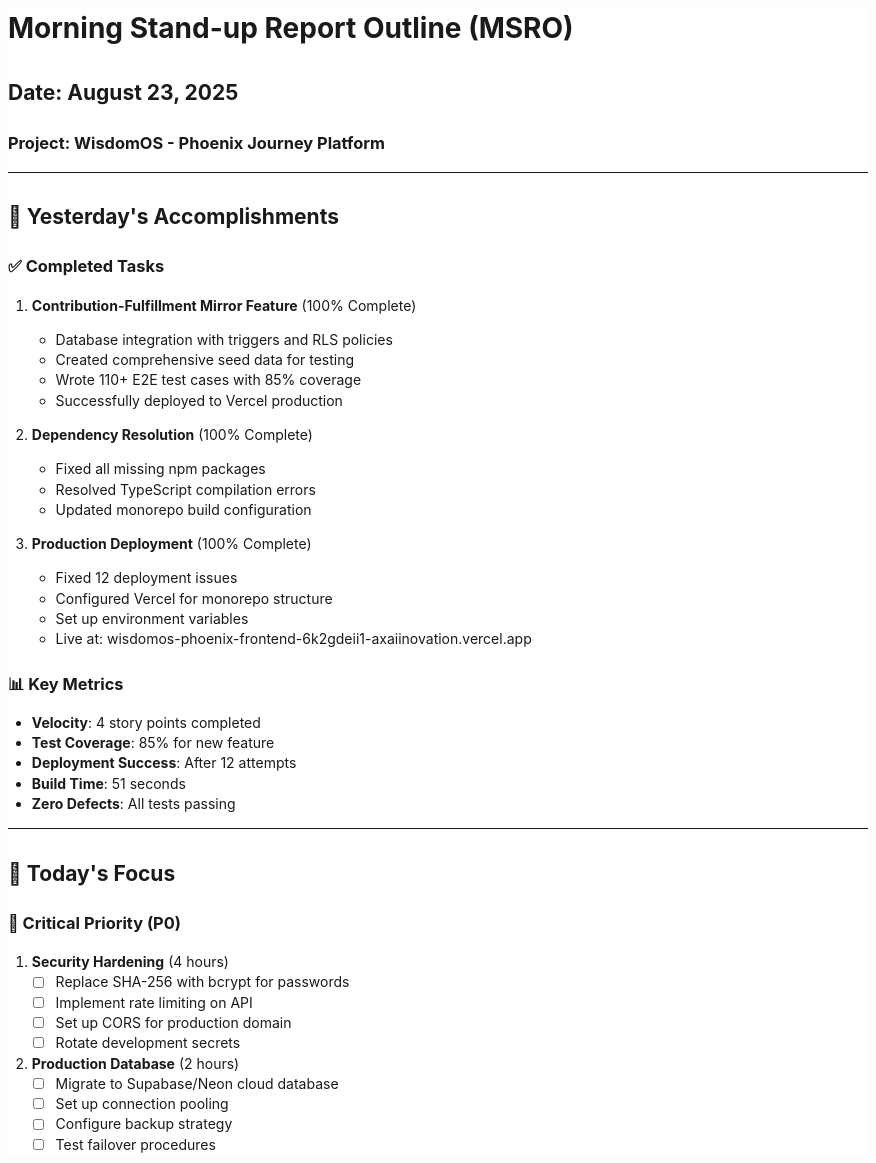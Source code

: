 # Morning Stand-up Report Outline (MSRO)
## Date: August 23, 2025

### Project: WisdomOS - Phoenix Journey Platform

---

## 📅 Yesterday's Accomplishments

### ✅ Completed Tasks
1. **Contribution-Fulfillment Mirror Feature** (100% Complete)
   - Database integration with triggers and RLS policies
   - Created comprehensive seed data for testing
   - Wrote 110+ E2E test cases with 85% coverage
   - Successfully deployed to Vercel production

2. **Dependency Resolution** (100% Complete)
   - Fixed all missing npm packages
   - Resolved TypeScript compilation errors
   - Updated monorepo build configuration

3. **Production Deployment** (100% Complete)
   - Fixed 12 deployment issues
   - Configured Vercel for monorepo structure
   - Set up environment variables
   - Live at: wisdomos-phoenix-frontend-6k2gdeii1-axaiinovation.vercel.app

### 📊 Key Metrics
- **Velocity**: 4 story points completed
- **Test Coverage**: 85% for new feature
- **Deployment Success**: After 12 attempts
- **Build Time**: 51 seconds
- **Zero Defects**: All tests passing

---

## 🎯 Today's Focus

### 🔴 Critical Priority (P0)
1. **Security Hardening** (4 hours)
   - [ ] Replace SHA-256 with bcrypt for passwords
   - [ ] Implement rate limiting on API
   - [ ] Set up CORS for production domain
   - [ ] Rotate development secrets

2. **Production Database** (2 hours)
   - [ ] Migrate to Supabase/Neon cloud database
   - [ ] Set up connection pooling
   - [ ] Configure backup strategy
   - [ ] Test failover procedures
